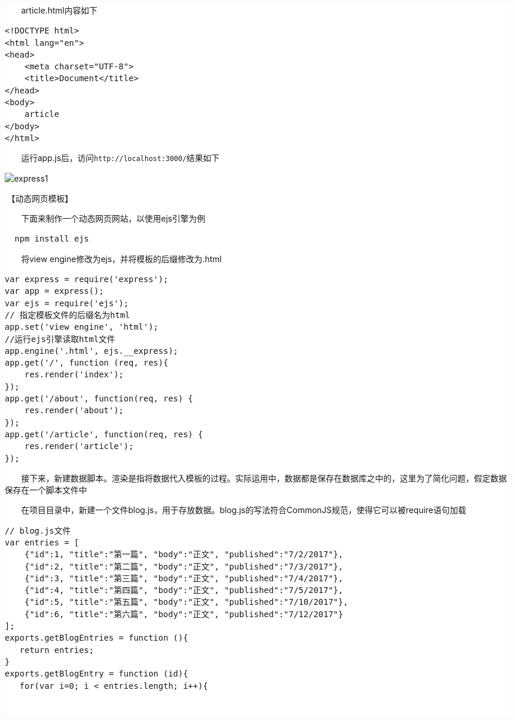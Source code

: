 &emsp;&emsp;article.html内容如下

<div>
<pre>&lt;!DOCTYPE html&gt;
&lt;html lang="en"&gt;
&lt;head&gt;
    &lt;meta charset="UTF-8"&gt;
    &lt;title&gt;Document&lt;/title&gt;
&lt;/head&gt;
&lt;body&gt;
    article
&lt;/body&gt;
&lt;/html&gt;</pre>
</div>

&emsp;&emsp;运行app.js后，访问`http://localhost:3000/`结果如下

![express1](https://pic.xiaohuochai.site/blog/nodejs_express1.gif)


&nbsp;【动态网页模板】

&emsp;&emsp;下面来制作一个动态网页网站，以使用ejs引擎为例

<div>
<pre>  npm install ejs</pre>
</div>

&emsp;&emsp;将view engine修改为ejs，并将模板的后缀修改为.html

<div>
<pre>var express = require('express');
var app = express();
var ejs = require('ejs');
// 指定模板文件的后缀名为html
app.set('view engine', 'html');
//运行ejs引擎读取html文件
app.engine('.html', ejs.__express);
app.get('/', function (req, res){
    res.render('index');
});
app.get('/about', function(req, res) {
    res.render('about');
});
app.get('/article', function(req, res) {
    res.render('article');
});</pre>
</div>

&emsp;&emsp;接下来，新建数据脚本。渲染是指将数据代入模板的过程。实际运用中，数据都是保存在数据库之中的，这里为了简化问题，假定数据保存在一个脚本文件中

&emsp;&emsp;在项目目录中，新建一个文件blog.js，用于存放数据。blog.js的写法符合CommonJS规范，使得它可以被require语句加载

<div>
<pre>// blog.js文件
var entries = [
    {"id":1, "title":"第一篇", "body":"正文", "published":"7/2/2017"},
    {"id":2, "title":"第二篇", "body":"正文", "published":"7/3/2017"},
    {"id":3, "title":"第三篇", "body":"正文", "published":"7/4/2017"},
    {"id":4, "title":"第四篇", "body":"正文", "published":"7/5/2017"},
    {"id":5, "title":"第五篇", "body":"正文", "published":"7/10/2017"},
    {"id":6, "title":"第六篇", "body":"正文", "published":"7/12/2017"}
];
exports.getBlogEntries = function (){
   return entries;
}
exports.getBlogEntry = function (id){
   for(var i=0; i &lt; entries.length; i++){